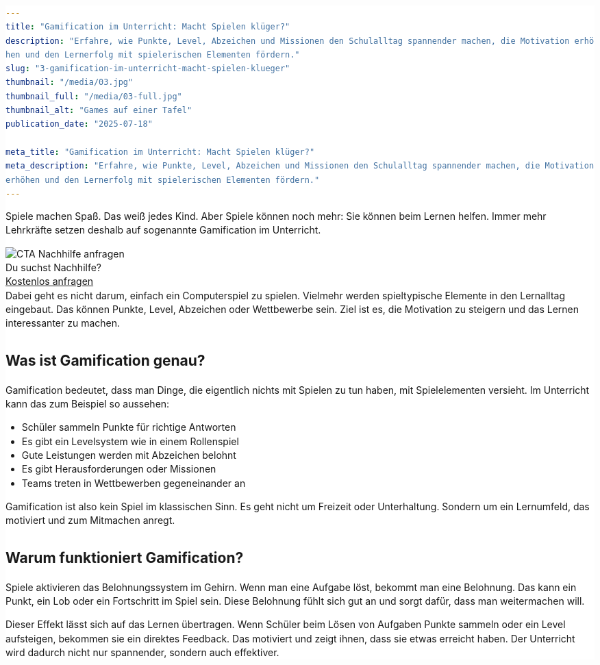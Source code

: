 ```yaml
---
title: "Gamification im Unterricht: Macht Spielen klüger?"
description: "Erfahre, wie Punkte, Level, Abzeichen und Missionen den Schulalltag spannender machen, die Motivation erhöhen und den Lernerfolg mit spielerischen Elementen fördern."
slug: "3-gamification-im-unterricht-macht-spielen-klueger"
thumbnail: "/media/03.jpg"
thumbnail_full: "/media/03-full.jpg"
thumbnail_alt: "Games auf einer Tafel"
publication_date: "2025-07-18"

meta_title: "Gamification im Unterricht: Macht Spielen klüger?"
meta_description: "Erfahre, wie Punkte, Level, Abzeichen und Missionen den Schulalltag spannender machen, die Motivation erhöhen und den Lernerfolg mit spielerischen Elementen fördern."
---
```


Spiele machen Spaß. Das weiß jedes Kind. Aber Spiele können noch mehr: Sie können beim Lernen helfen. Immer mehr Lehrkräfte setzen deshalb auf sogenannte Gamification im Unterricht.

<div class="cta-wrapper">
    <img src="/media/cta.jpg" alt="CTA Nachhilfe anfragen" class="cta-img" />
    <div class="cta-content">
        <div class="style-h4">Du suchst Nachhilfe?</div>
        <a href="https://anfrage.agora-nachhilfe.de/" class="btn btn-white">Kostenlos anfragen</a>
    </div>
</div>
Dabei geht es nicht darum, einfach ein Computerspiel zu spielen. Vielmehr werden spieltypische Elemente in den Lernalltag eingebaut. Das können Punkte, Level, Abzeichen oder Wettbewerbe sein. Ziel ist es, die Motivation zu steigern und das Lernen interessanter zu machen.

## Was ist Gamification genau?

Gamification bedeutet, dass man Dinge, die eigentlich nichts mit Spielen zu tun haben, mit Spielelementen versieht. Im Unterricht kann das zum Beispiel so aussehen:

- Schüler sammeln Punkte für richtige Antworten
- Es gibt ein Levelsystem wie in einem Rollenspiel
- Gute Leistungen werden mit Abzeichen belohnt
- Es gibt Herausforderungen oder Missionen
- Teams treten in Wettbewerben gegeneinander an

Gamification ist also kein Spiel im klassischen Sinn. Es geht nicht um Freizeit oder Unterhaltung. Sondern um ein Lernumfeld, das motiviert und zum Mitmachen anregt.

## Warum funktioniert Gamification?

Spiele aktivieren das Belohnungssystem im Gehirn. Wenn man eine Aufgabe löst, bekommt man eine Belohnung. Das kann ein Punkt, ein Lob oder ein Fortschritt im Spiel sein. Diese Belohnung fühlt sich gut an und sorgt dafür, dass man weitermachen will.

Dieser Effekt lässt sich auf das Lernen übertragen. Wenn Schüler beim Lösen von Aufgaben Punkte sammeln oder ein Level aufsteigen, bekommen sie ein direktes Feedback. Das motiviert und zeigt ihnen, dass sie etwas erreicht haben. Der Unterricht wird dadurch nicht nur spannender, sondern auch effektiver.
